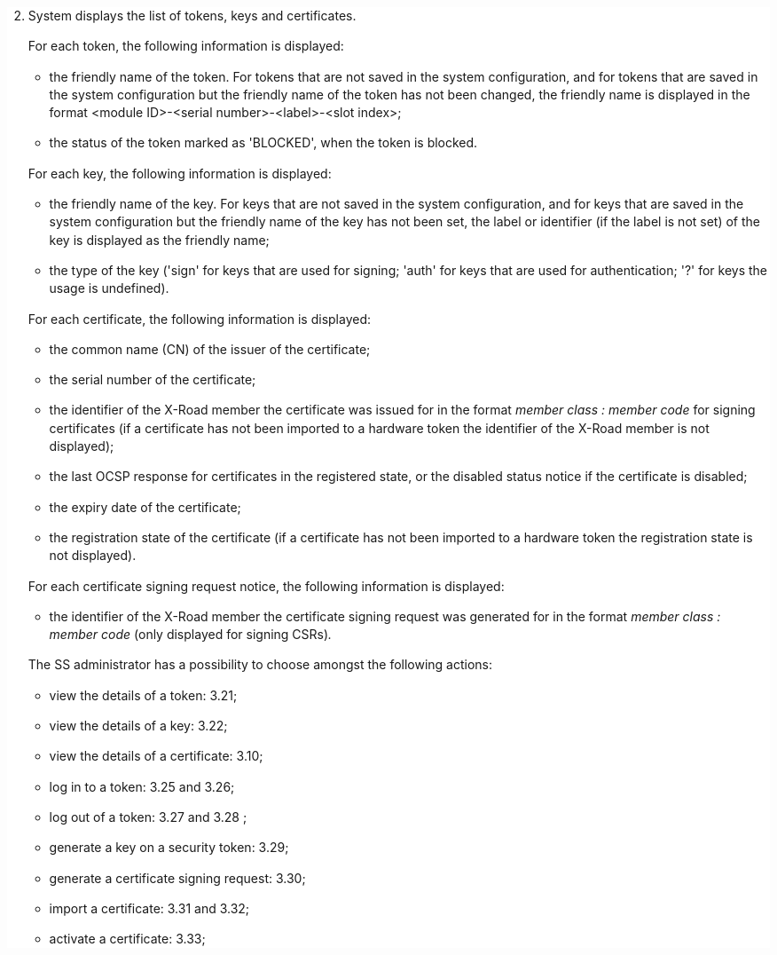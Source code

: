 2.  System displays the list of tokens, keys and certificates.

    For each token, the following information is displayed:
    
    -   the friendly name of the token. For tokens that are not saved in the system configuration, and for tokens that are saved in the system configuration but the friendly name of the token has not been changed, the friendly name is displayed in the format &lt;module ID&gt;-&lt;serial number&gt;-&lt;label&gt;-&lt;slot index&gt;;
    
    -   the status of the token marked as 'BLOCKED', when the token is blocked.
    
    For each key, the following information is displayed:
    
    -   the friendly name of the key. For keys that are not saved in the system configuration, and for keys that are saved in the system configuration but the friendly name of the key has not been set, the label or identifier (if the label is not set) of the key is displayed as the friendly name;
    
    -   the type of the key ('sign' for keys that are used for signing; 'auth' for keys that are used for authentication; '?' for keys the usage is undefined).
    
    For each certificate, the following information is displayed:
    
    -   the common name (CN) of the issuer of the certificate;
    
    -   the serial number of the certificate;
    
    -   the identifier of the X-Road member the certificate was issued for in the format *member class : member code* for signing certificates (if a certificate has not been imported to a hardware token the identifier of the X-Road member is not displayed);
    
    -   the last OCSP response for certificates in the registered state, or the disabled status notice if the certificate is disabled;
    
    -   the expiry date of the certificate;

    -   the registration state of the certificate (if a certificate has not been imported to a hardware token the registration state is not displayed).

    For each certificate signing request notice, the following information is displayed:

    -   the identifier of the X-Road member the certificate signing request was generated for in the format *member class : member code* (only displayed for signing CSRs)*.*

    The SS administrator has a possibility to choose amongst the following actions:

    -   view the details of a token: 3.21;
    
    -   view the details of a key: 3.22;
    
    -   view the details of a certificate: 3.10;
    
    -   log in to a token: 3.25 and 3.26;
    
    -   log out of a token: 3.27 and 3.28 ;
    
    -   generate a key on a security token: 3.29;
    
    -   generate a certificate signing request: 3.30;
    
    -   import a certificate: 3.31 and 3.32;
    
    -   activate a certificate: 3.33;
    